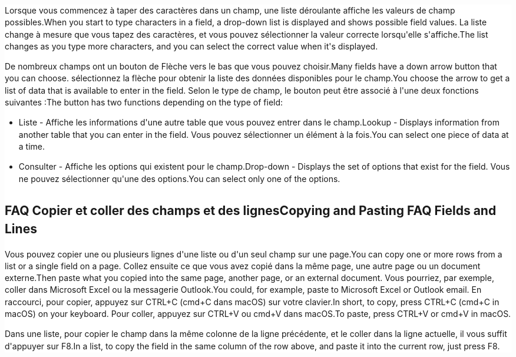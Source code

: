  <span data-ttu-id="36b55-196">Lorsque vous commencez à taper des caractères dans un champ, une liste déroulante affiche les valeurs de champ possibles.</span><span class="sxs-lookup"><span data-stu-id="36b55-196">When you start to type characters in a field, a drop-down list is displayed and shows possible field values.</span></span> <span data-ttu-id="36b55-197">La liste change à mesure que vous tapez des caractères, et vous pouvez sélectionner la valeur correcte lorsqu'elle s'affiche.</span><span class="sxs-lookup"><span data-stu-id="36b55-197">The list changes as you type more characters, and you can select the correct value when it's displayed.</span></span>  

 <span data-ttu-id="36b55-198">De nombreux champs ont un bouton de Flèche vers le bas que vous pouvez choisir.</span><span class="sxs-lookup"><span data-stu-id="36b55-198">Many fields have a down arrow button that you can choose.</span></span> <span data-ttu-id="36b55-199">sélectionnez la flèche pour obtenir la liste des données disponibles pour le champ.</span><span class="sxs-lookup"><span data-stu-id="36b55-199">You choose the arrow to get a list of data that is available to enter in the field.</span></span> <span data-ttu-id="36b55-200">Selon le type de champ, le bouton peut être associé à l'une deux fonctions suivantes :</span><span class="sxs-lookup"><span data-stu-id="36b55-200">The button has two functions depending on the type of field:</span></span>  

-   <span data-ttu-id="36b55-201">Liste - Affiche les informations d'une autre table que vous pouvez entrer dans le champ.</span><span class="sxs-lookup"><span data-stu-id="36b55-201">Lookup - Displays information from another table that you can enter in the field.</span></span> <span data-ttu-id="36b55-202">Vous pouvez sélectionner un élément à la fois.</span><span class="sxs-lookup"><span data-stu-id="36b55-202">You can select one piece of data at a time.</span></span>  

-   <span data-ttu-id="36b55-203">Consulter - Affiche les options qui existent pour le champ.</span><span class="sxs-lookup"><span data-stu-id="36b55-203">Drop-down - Displays the set of options that exist for the field.</span></span> <span data-ttu-id="36b55-204">Vous ne pouvez sélectionner qu'une des options.</span><span class="sxs-lookup"><span data-stu-id="36b55-204">You can select only one of the options.</span></span>  

## <a name="copying-and-pasting-faq-fields-and-lines"></a><span data-ttu-id="36b55-205">FAQ Copier et coller des champs et des lignes</span><span class="sxs-lookup"><span data-stu-id="36b55-205">Copying and Pasting FAQ Fields and Lines</span></span>

<span data-ttu-id="36b55-206">Vous pouvez copier une ou plusieurs lignes d'une liste ou d'un seul champ sur une page.</span><span class="sxs-lookup"><span data-stu-id="36b55-206">You can copy one or more rows from a list or a single field on a page.</span></span> <span data-ttu-id="36b55-207">Collez ensuite ce que vous avez copié dans la même page, une autre page ou un document externe.</span><span class="sxs-lookup"><span data-stu-id="36b55-207">Then paste what you copied into the same page, another page, or an external document.</span></span> <span data-ttu-id="36b55-208">Vous pourriez, par exemple, coller dans Microsoft Excel ou la messagerie Outlook.</span><span class="sxs-lookup"><span data-stu-id="36b55-208">You could, for example, paste to Microsoft Excel or Outlook email.</span></span> <span data-ttu-id="36b55-209">En raccourci, pour copier, appuyez sur CTRL+C (cmd+C dans macOS) sur votre clavier.</span><span class="sxs-lookup"><span data-stu-id="36b55-209">In short, to copy, press CTRL+C (cmd+C in macOS) on your keyboard.</span></span> <span data-ttu-id="36b55-210">Pour coller, appuyez sur CTRL+V ou cmd+V dans macOS.</span><span class="sxs-lookup"><span data-stu-id="36b55-210">To paste, press CTRL+V or cmd+V in macOS.</span></span>

<span data-ttu-id="36b55-211">Dans une liste, pour copier le champ dans la même colonne de la ligne précédente, et le coller dans la ligne actuelle, il vous suffit d'appuyer sur F8.</span><span class="sxs-lookup"><span data-stu-id="36b55-211">In a list, to copy the field in the same column of the row above, and paste it into the current row, just press F8.</span></span>
